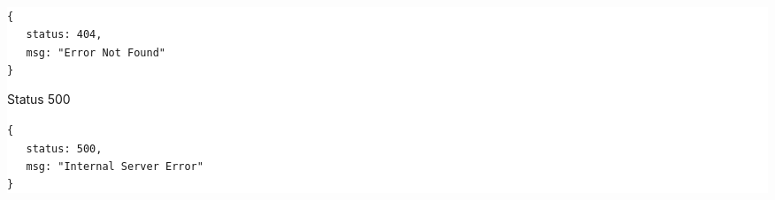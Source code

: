 ```
{
   status: 404,
   msg: "Error Not Found"
}
```
Status 500
```
{
   status: 500,
   msg: "Internal Server Error"
}
```